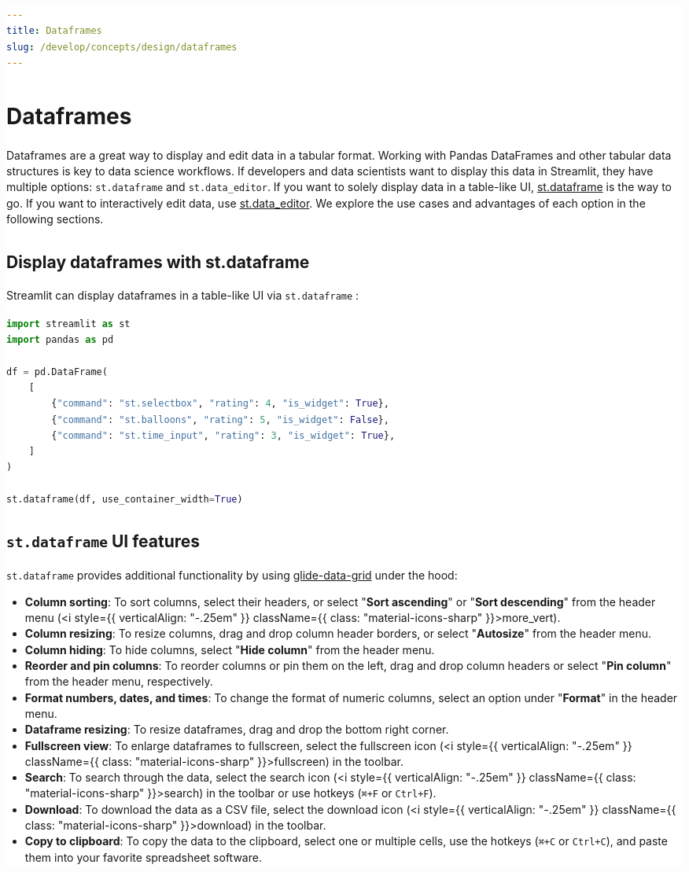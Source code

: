 ```yaml
---
title: Dataframes
slug: /develop/concepts/design/dataframes
---
```


# Dataframes

Dataframes are a great way to display and edit data in a tabular format. Working with Pandas DataFrames and other tabular data structures is key to data science workflows. If developers and data scientists want to display this data in Streamlit, they have multiple options: `st.dataframe` and `st.data_editor`. If you want to solely display data in a table-like UI, [st.dataframe](/develop/api-reference/data/st.dataframe) is the way to go. If you want to interactively edit data, use [st.data_editor](/develop/api-reference/data/st.data_editor). We explore the use cases and advantages of each option in the following sections.

## Display dataframes with st.dataframe

Streamlit can display dataframes in a table-like UI via `st.dataframe` :

```python
import streamlit as st
import pandas as pd

df = pd.DataFrame(
    [
        {"command": "st.selectbox", "rating": 4, "is_widget": True},
        {"command": "st.balloons", "rating": 5, "is_widget": False},
        {"command": "st.time_input", "rating": 3, "is_widget": True},
    ]
)

st.dataframe(df, use_container_width=True)
```

<Cloud name="doc-dataframe-basic" height="300px"/>

## `st.dataframe` UI features

`st.dataframe` provides additional functionality by using [glide-data-grid](https://github.com/glideapps/glide-data-grid) under the hood:

- **Column sorting**: To sort columns, select their headers, or select "**Sort ascending**" or "**Sort descending**" from the header menu (<i style={{ verticalAlign: "-.25em" }} className={{ class: "material-icons-sharp" }}>more_vert</i>).
- **Column resizing**: To resize columns, drag and drop column header borders, or select "**Autosize**" from the header menu.
- **Column hiding**: To hide columns, select "**Hide column**" from the header menu.
- **Reorder and pin columns**: To reorder columns or pin them on the left, drag and drop column headers or select "**Pin column**" from the header menu, respectively.
- **Format numbers, dates, and times**: To change the format of numeric columns, select an option under "**Format**" in the header menu.
- **Dataframe resizing**: To resize dataframes, drag and drop the bottom right corner.
- **Fullscreen view**: To enlarge dataframes to fullscreen, select the fullscreen icon (<i style={{ verticalAlign: "-.25em" }} className={{ class: "material-icons-sharp" }}>fullscreen</i>) in the toolbar.
- **Search**: To search through the data, select the search icon (<i style={{ verticalAlign: "-.25em" }} className={{ class: "material-icons-sharp" }}>search</i>) in the toolbar or use hotkeys (`⌘+F` or `Ctrl+F`).
- **Download**: To download the data as a CSV file, select the download icon (<i style={{ verticalAlign: "-.25em" }} className={{ class: "material-icons-sharp" }}>download</i>) in the toolbar.
- **Copy to clipboard**: To copy the data to the clipboard, select one or multiple cells, use the hotkeys (`⌘+C` or `Ctrl+C`), and paste them into your favorite spreadsheet software.